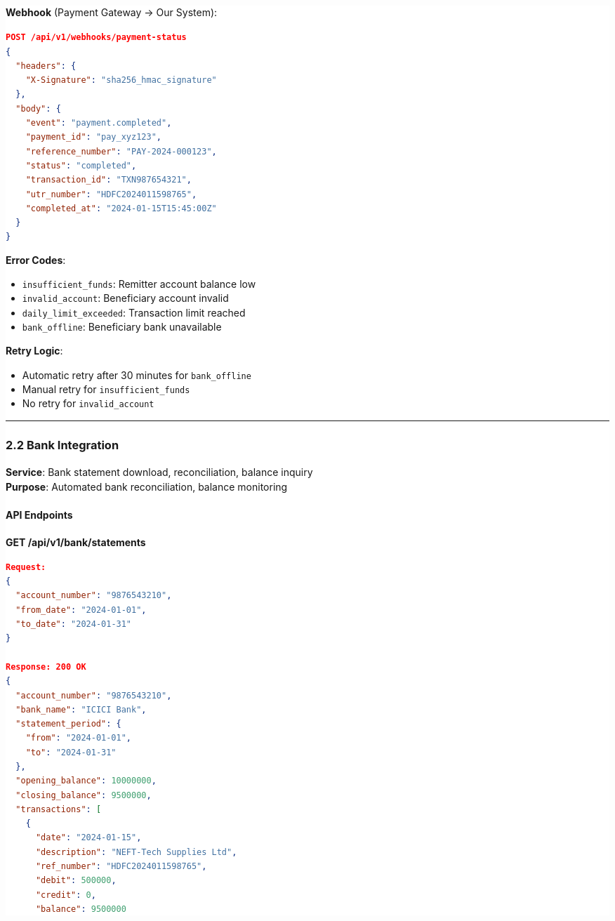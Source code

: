 **Webhook** (Payment Gateway → Our System):
```json
POST /api/v1/webhooks/payment-status
{
  "headers": {
    "X-Signature": "sha256_hmac_signature"
  },
  "body": {
    "event": "payment.completed",
    "payment_id": "pay_xyz123",
    "reference_number": "PAY-2024-000123",
    "status": "completed",
    "transaction_id": "TXN987654321",
    "utr_number": "HDFC2024011598765",
    "completed_at": "2024-01-15T15:45:00Z"
  }
}
```

**Error Codes**:
- `insufficient_funds`: Remitter account balance low
- `invalid_account`: Beneficiary account invalid
- `daily_limit_exceeded`: Transaction limit reached
- `bank_offline`: Beneficiary bank unavailable

**Retry Logic**:
- Automatic retry after 30 minutes for `bank_offline`
- Manual retry for `insufficient_funds`
- No retry for `invalid_account`

---

### 2.2 Bank Integration

**Service**: Bank statement download, reconciliation, balance inquiry  
**Purpose**: Automated bank reconciliation, balance monitoring

#### API Endpoints

**GET /api/v1/bank/statements**
```json
Request:
{
  "account_number": "9876543210",
  "from_date": "2024-01-01",
  "to_date": "2024-01-31"
}

Response: 200 OK
{
  "account_number": "9876543210",
  "bank_name": "ICICI Bank",
  "statement_period": {
    "from": "2024-01-01",
    "to": "2024-01-31"
  },
  "opening_balance": 10000000,
  "closing_balance": 9500000,
  "transactions": [
    {
      "date": "2024-01-15",
      "description": "NEFT-Tech Supplies Ltd",
      "ref_number": "HDFC2024011598765",
      "debit": 500000,
      "credit": 0,
      "balance": 9500000
```